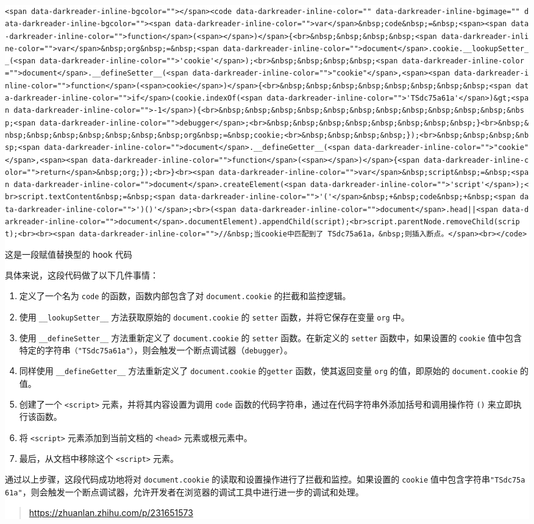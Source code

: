 ```
<span data-darkreader-inline-bgcolor=""></span><code data-darkreader-inline-color="" data-darkreader-inline-bgimage="" data-darkreader-inline-bgcolor=""><span data-darkreader-inline-color="">var</span>&nbsp;code&nbsp;=&nbsp;<span><span data-darkreader-inline-color="">function</span>(<span></span>)</span>{<br>&nbsp;&nbsp;&nbsp;&nbsp;<span data-darkreader-inline-color="">var</span>&nbsp;org&nbsp;=&nbsp;<span data-darkreader-inline-color="">document</span>.cookie.__lookupSetter__(<span data-darkreader-inline-color="">'cookie'</span>);<br>&nbsp;&nbsp;&nbsp;&nbsp;<span data-darkreader-inline-color="">document</span>.__defineSetter__(<span data-darkreader-inline-color="">"cookie"</span>,<span><span data-darkreader-inline-color="">function</span>(<span>cookie</span>)</span>{<br>&nbsp;&nbsp;&nbsp;&nbsp;&nbsp;&nbsp;&nbsp;&nbsp;<span data-darkreader-inline-color="">if</span>(cookie.indexOf(<span data-darkreader-inline-color="">'TSdc75a61a'</span>)&gt;<span data-darkreader-inline-color="">-1</span>){<br>&nbsp;&nbsp;&nbsp;&nbsp;&nbsp;&nbsp;&nbsp;&nbsp;&nbsp;&nbsp;&nbsp;&nbsp;<span data-darkreader-inline-color="">debugger</span>;<br>&nbsp;&nbsp;&nbsp;&nbsp;&nbsp;&nbsp;&nbsp;&nbsp;}<br>&nbsp;&nbsp;&nbsp;&nbsp;&nbsp;&nbsp;&nbsp;&nbsp;org&nbsp;=&nbsp;cookie;<br>&nbsp;&nbsp;&nbsp;&nbsp;});<br>&nbsp;&nbsp;&nbsp;&nbsp;<span data-darkreader-inline-color="">document</span>.__defineGetter__(<span data-darkreader-inline-color="">"cookie"</span>,<span><span data-darkreader-inline-color="">function</span>(<span></span>)</span>{<span data-darkreader-inline-color="">return</span>&nbsp;org;});<br>}<br><span data-darkreader-inline-color="">var</span>&nbsp;script&nbsp;=&nbsp;<span data-darkreader-inline-color="">document</span>.createElement(<span data-darkreader-inline-color="">'script'</span>);<br>script.textContent&nbsp;=&nbsp;<span data-darkreader-inline-color="">'('</span>&nbsp;+&nbsp;code&nbsp;+&nbsp;<span data-darkreader-inline-color="">')()'</span>;<br>(<span data-darkreader-inline-color="">document</span>.head||<span data-darkreader-inline-color="">document</span>.documentElement).appendChild(script);<br>script.parentNode.removeChild(script);<br><br><span data-darkreader-inline-color="">//&nbsp;当cookie中匹配到了 TSdc75a61a，&nbsp;则插入断点。</span><br></code>
```

这是一段赋值替换型的 hook 代码

具体来说，这段代码做了以下几件事情：

1.  定义了一个名为 `code` 的函数，函数内部包含了对 `document.cookie` 的拦截和监控逻辑。
    
2.  使用 `__lookupSetter__` 方法获取原始的 `document.cookie` 的 `setter` 函数，并将它保存在变量 `org` 中。
    
3.  使用 `__defineSetter__` 方法重新定义了 `document.cookie` 的 `setter` 函数。在新定义的 `setter` 函数中，如果设置的 `cookie` 值中包含特定的字符串`（"TSdc75a61a"）`，则会触发一个断点调试器（`debugger`）。
    
4.  同样使用 `__defineGetter__` 方法重新定义了 `document.cookie` 的`getter` 函数，使其返回变量 `org` 的值，即原始的 `document.cookie` 的值。
    
5.  创建了一个 `<script>` 元素，并将其内容设置为调用 `code` 函数的代码字符串，通过在代码字符串外添加括号和调用操作符 `()` 来立即执行该函数。
    
6.  将 `<script>` 元素添加到当前文档的 `<head>` 元素或根元素中。
    
7.  最后，从文档中移除这个 `<script>` 元素。
    

通过以上步骤，这段代码成功地将对 `document.cookie` 的读取和设置操作进行了拦截和监控。如果设置的 `cookie` 值中包含字符串`"TSdc75a61a"`，则会触发一个断点调试器，允许开发者在浏览器的调试工具中进行进一步的调试和处理。

> https://zhuanlan.zhihu.com/p/231651573

```
```